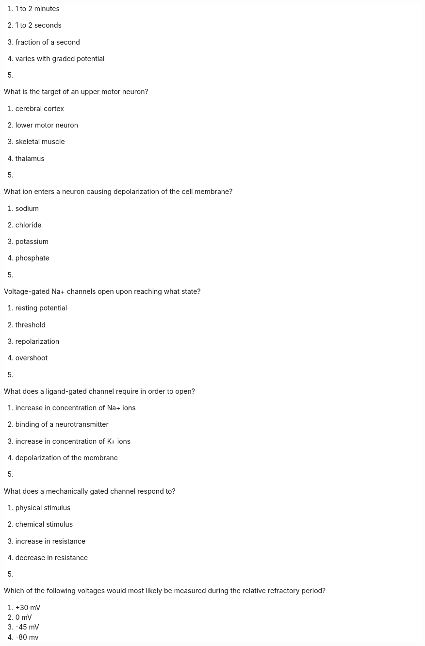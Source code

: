   1. 1 to 2 minutes
  2. 1 to 2 seconds
  3. fraction of a second
  4. varies with graded potential

22. 

What is the target of an upper motor neuron?

  1. cerebral cortex
  2. lower motor neuron
  3. skeletal muscle
  4. thalamus

23. 

What ion enters a neuron causing depolarization of the cell membrane?

  1. sodium
  2. chloride
  3. potassium
  4. phosphate

24. 

Voltage-gated Na+ channels open upon reaching what state?

  1. resting potential
  2. threshold
  3. repolarization
  4. overshoot

25. 

What does a ligand-gated channel require in order to open?

  1. increase in concentration of Na+ ions
  2. binding of a neurotransmitter
  3. increase in concentration of K+ ions
  4. depolarization of the membrane

26. 

What does a mechanically gated channel respond to?

  1. physical stimulus
  2. chemical stimulus
  3. increase in resistance
  4. decrease in resistance

27. 

Which of the following voltages would most likely be measured during the
relative refractory period?

  1. +30 mV
  2. 0 mV
  3. -45 mV
  4. -80 mv
